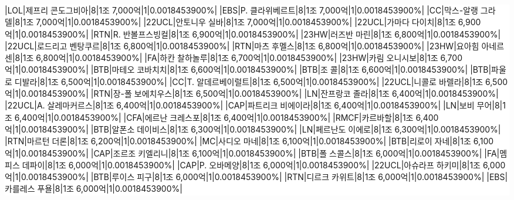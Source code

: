 |LOL|제프리 콘도그비아|8|1조 7,000억|1|0.0018453900%|
|EBS|P. 클라위베르트|8|1조 7,000억|1|0.0018453900%|
|CC|막스-알랭 그라델|8|1조 7,000억|1|0.0018453900%|
|22UCL|안토니우 실바|8|1조 7,000억|1|0.0018453900%|
|22UCL|가마다 다이치|8|1조 6,900억|1|0.0018453900%|
|RTN|R. 반볼프스빙컬|8|1조 6,900억|1|0.0018453900%|
|23HW|러즈반 마린|8|1조 6,800억|1|0.0018453900%|
|22UCL|로드리고 벤탕쿠르|8|1조 6,800억|1|0.0018453900%|
|RTN|마츠 후멜스|8|1조 6,800억|1|0.0018453900%|
|23HW|요아힘 아네르센|8|1조 6,800억|1|0.0018453900%|
|FA|하칸 찰하놀루|8|1조 6,700억|1|0.0018453900%|
|23HW|카림 오니시보|8|1조 6,700억|1|0.0018453900%|
|BTB|마테오 코바치치|8|1조 6,600억|1|0.0018453900%|
|BTB|조 콜|8|1조 6,600억|1|0.0018453900%|
|BTB|파울로 디발라|8|1조 6,500억|1|0.0018453900%|
|CC|T. 알데르베이럴트|8|1조 6,500억|1|0.0018453900%|
|22UCL|니콜로 바렐라|8|1조 6,500억|1|0.0018453900%|
|RTN|장-폴 보에치우스|8|1조 6,500억|1|0.0018453900%|
|LN|잔프랑코 졸라|8|1조 6,400억|1|0.0018453900%|
|22UCL|A. 살레마커르스|8|1조 6,400억|1|0.0018453900%|
|CAP|파트리크 비에이라|8|1조 6,400억|1|0.0018453900%|
|LN|보비 무어|8|1조 6,400억|1|0.0018453900%|
|CFA|에르난 크레스포|8|1조 6,400억|1|0.0018453900%|
|RMCF|카르바할|8|1조 6,400억|1|0.0018453900%|
|BTB|알폰소 데이비스|8|1조 6,300억|1|0.0018453900%|
|LN|페르난도 이에로|8|1조 6,300억|1|0.0018453900%|
|RTN|마르턴 더론|8|1조 6,200억|1|0.0018453900%|
|MC|사디오 마네|8|1조 6,100억|1|0.0018453900%|
|BTB|리로이 자네|8|1조 6,100억|1|0.0018453900%|
|CAP|조르조 키엘리니|8|1조 6,100억|1|0.0018453900%|
|BTB|폴 스콜스|8|1조 6,000억|1|0.0018453900%|
|FA|멤피스 데파이|8|1조 6,000억|1|0.0018453900%|
|CAP|P. 오바메양|8|1조 6,000억|1|0.0018453900%|
|22UCL|아슈라프 하키미|8|1조 6,000억|1|0.0018453900%|
|BTB|루이스 피구|8|1조 6,000억|1|0.0018453900%|
|RTN|디르크 카위트|8|1조 6,000억|1|0.0018453900%|
|EBS|카를레스 푸욜|8|1조 6,000억|1|0.0018453900%|